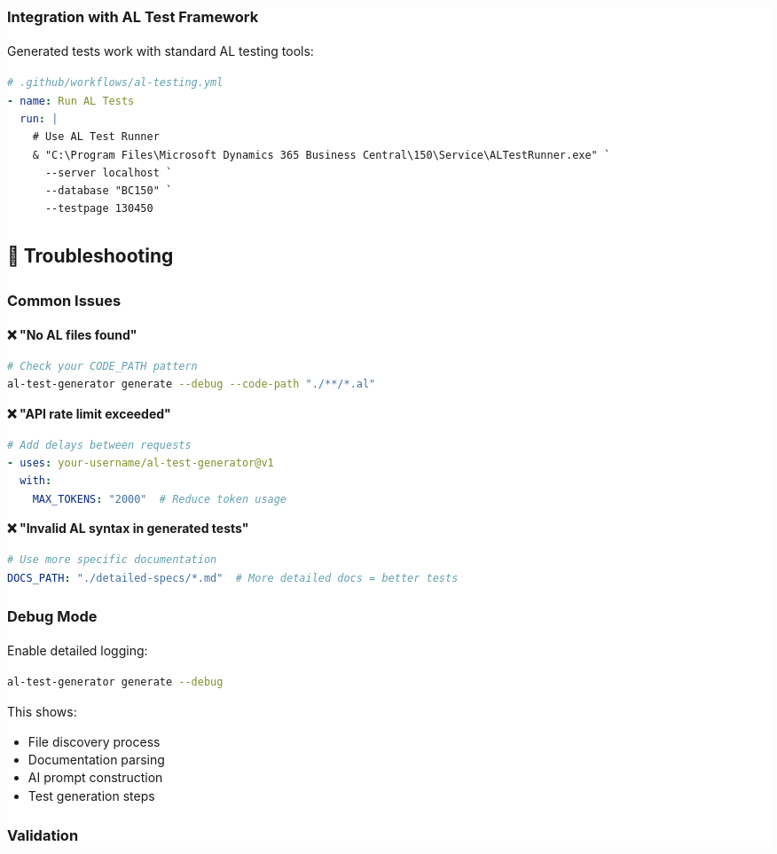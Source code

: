 ### Integration with AL Test Framework

Generated tests work with standard AL testing tools:

```yaml
# .github/workflows/al-testing.yml
- name: Run AL Tests
  run: |
    # Use AL Test Runner
    & "C:\Program Files\Microsoft Dynamics 365 Business Central\150\Service\ALTestRunner.exe" `
      --server localhost `
      --database "BC150" `
      --testpage 130450
```

## 🐛 Troubleshooting

### Common Issues

**❌ "No AL files found"**
```bash
# Check your CODE_PATH pattern
al-test-generator generate --debug --code-path "./**/*.al"
```

**❌ "API rate limit exceeded"**
```yaml
# Add delays between requests
- uses: your-username/al-test-generator@v1
  with:
    MAX_TOKENS: "2000"  # Reduce token usage
```

**❌ "Invalid AL syntax in generated tests"**
```yaml
# Use more specific documentation
DOCS_PATH: "./detailed-specs/*.md"  # More detailed docs = better tests
```

### Debug Mode

Enable detailed logging:

```bash
al-test-generator generate --debug
```

This shows:
- File discovery process
- Documentation parsing
- AI prompt construction
- Test generation steps

### Validation
